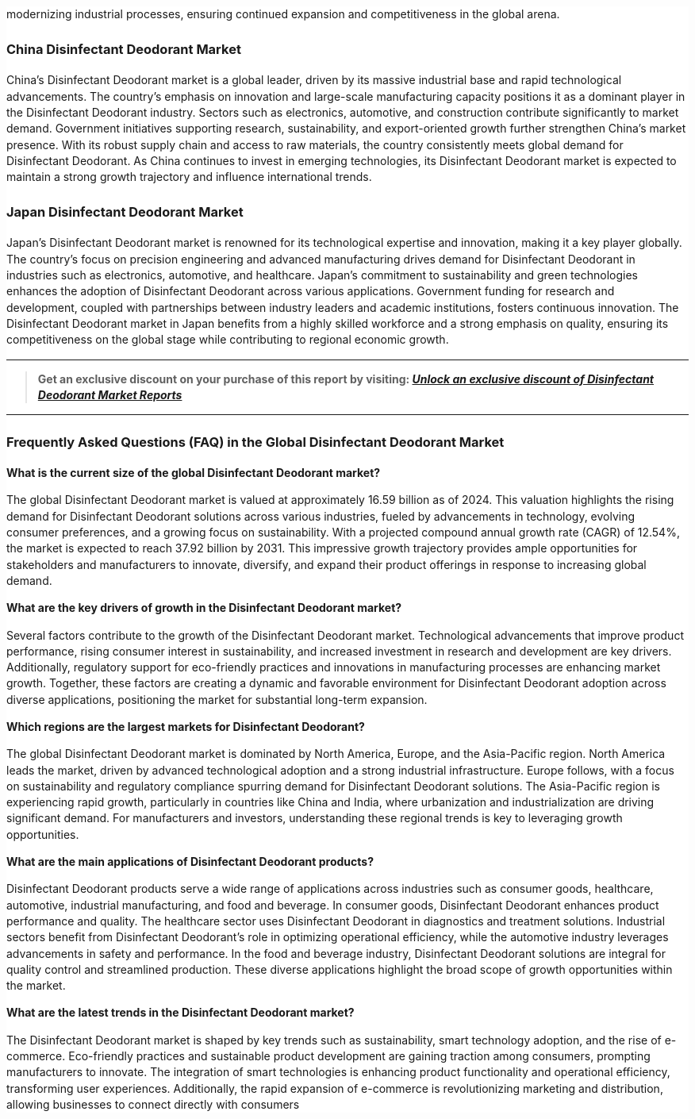 modernizing industrial processes, ensuring continued expansion and competitiveness in the global arena.</p><h3>China Disinfectant Deodorant Market</h3><p>China&rsquo;s Disinfectant Deodorant market is a global leader, driven by its massive industrial base and rapid technological advancements. The country&rsquo;s emphasis on innovation and large-scale manufacturing capacity positions it as a dominant player in the Disinfectant Deodorant industry. Sectors such as electronics, automotive, and construction contribute significantly to market demand. Government initiatives supporting research, sustainability, and export-oriented growth further strengthen China&rsquo;s market presence. With its robust supply chain and access to raw materials, the country consistently meets global demand for Disinfectant Deodorant. As China continues to invest in emerging technologies, its Disinfectant Deodorant market is expected to maintain a strong growth trajectory and influence international trends.</p><h3>Japan Disinfectant Deodorant Market</h3><p>Japan&rsquo;s Disinfectant Deodorant market is renowned for its technological expertise and innovation, making it a key player globally. The country&rsquo;s focus on precision engineering and advanced manufacturing drives demand for Disinfectant Deodorant in industries such as electronics, automotive, and healthcare. Japan&rsquo;s commitment to sustainability and green technologies enhances the adoption of Disinfectant Deodorant across various applications. Government funding for research and development, coupled with partnerships between industry leaders and academic institutions, fosters continuous innovation. The Disinfectant Deodorant market in Japan benefits from a highly skilled workforce and a strong emphasis on quality, ensuring its competitiveness on the global stage while contributing to regional economic growth.</p><hr /><blockquote><p><strong>Get an exclusive discount on your purchase of this report by visiting: <em><a href="://marketresearchpulse.com/ask-for-discount/125642?utm_source=Github&amp;utm_medium=025">Unlock an exclusive discount of Disinfectant Deodorant Market Reports</a></em>&nbsp;</strong></p></blockquote><hr /><h3>Frequently Asked Questions (FAQ) in the Global Disinfectant Deodorant Market</h3><p><strong>What is the current size of the global Disinfectant Deodorant market?</strong></p><p>The global Disinfectant Deodorant market is valued at approximately 16.59 billion as of 2024. This valuation highlights the rising demand for Disinfectant Deodorant solutions across various industries, fueled by advancements in technology, evolving consumer preferences, and a growing focus on sustainability. With a projected compound annual growth rate (CAGR) of 12.54%, the market is expected to reach 37.92 billion by 2031. This impressive growth trajectory provides ample opportunities for stakeholders and manufacturers to innovate, diversify, and expand their product offerings in response to increasing global demand.</p><p><strong>What are the key drivers of growth in the Disinfectant Deodorant market?</strong></p><p>Several factors contribute to the growth of the Disinfectant Deodorant market. Technological advancements that improve product performance, rising consumer interest in sustainability, and increased investment in research and development are key drivers. Additionally, regulatory support for eco-friendly practices and innovations in manufacturing processes are enhancing market growth. Together, these factors are creating a dynamic and favorable environment for Disinfectant Deodorant adoption across diverse applications, positioning the market for substantial long-term expansion.</p><p><strong>Which regions are the largest markets for Disinfectant Deodorant?</strong></p><p>The global Disinfectant Deodorant market is dominated by North America, Europe, and the Asia-Pacific region. North America leads the market, driven by advanced technological adoption and a strong industrial infrastructure. Europe follows, with a focus on sustainability and regulatory compliance spurring demand for Disinfectant Deodorant solutions. The Asia-Pacific region is experiencing rapid growth, particularly in countries like China and India, where urbanization and industrialization are driving significant demand. For manufacturers and investors, understanding these regional trends is key to leveraging growth opportunities.</p><p><strong>What are the main applications of Disinfectant Deodorant products?</strong></p><p>Disinfectant Deodorant products serve a wide range of applications across industries such as consumer goods, healthcare, automotive, industrial manufacturing, and food and beverage. In consumer goods, Disinfectant Deodorant enhances product performance and quality. The healthcare sector uses Disinfectant Deodorant in diagnostics and treatment solutions. Industrial sectors benefit from Disinfectant Deodorant&rsquo;s role in optimizing operational efficiency, while the automotive industry leverages advancements in safety and performance. In the food and beverage industry, Disinfectant Deodorant solutions are integral for quality control and streamlined production. These diverse applications highlight the broad scope of growth opportunities within the market.</p><p><strong>What are the latest trends in the Disinfectant Deodorant market?</strong></p><p>The Disinfectant Deodorant market is shaped by key trends such as sustainability, smart technology adoption, and the rise of e-commerce. Eco-friendly practices and sustainable product development are gaining traction among consumers, prompting manufacturers to innovate. The integration of smart technologies is enhancing product functionality and operational efficiency, transforming user experiences. Additionally, the rapid expansion of e-commerce is revolutionizing marketing and distribution, allowing businesses to connect directly with consumers